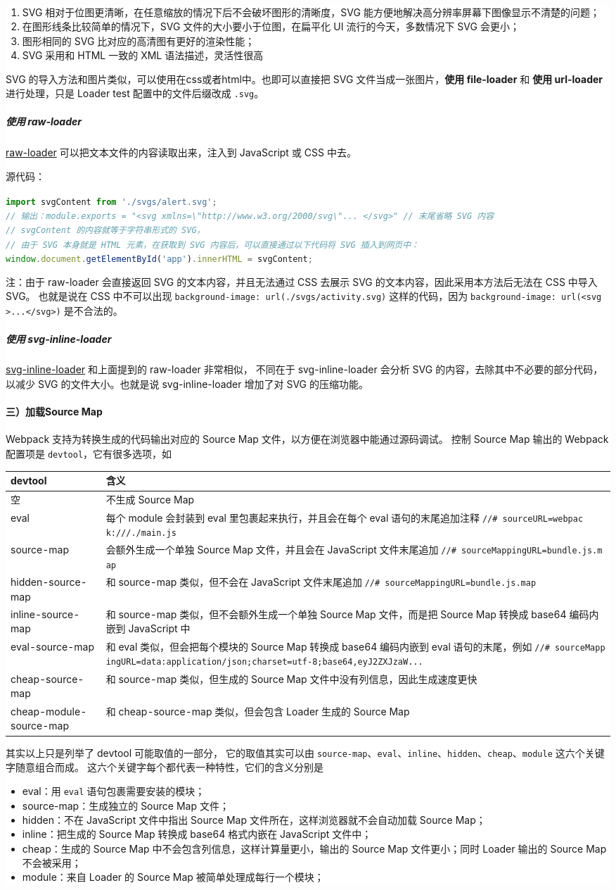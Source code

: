1. SVG 相对于位图更清晰，在任意缩放的情况下后不会破坏图形的清晰度，SVG 能方便地解决高分辨率屏幕下图像显示不清楚的问题；
2. 在图形线条比较简单的情况下，SVG 文件的大小要小于位图，在扁平化 UI 流行的今天，多数情况下 SVG 会更小；
3. 图形相同的 SVG 比对应的高清图有更好的渲染性能；
4. SVG 采用和 HTML 一致的 XML 语法描述，灵活性很高

SVG 的导入方法和图片类似，可以使用在css或者html中。也即可以直接把 SVG 文件当成一张图片，**使用 file-loader** 和 **使用 url-loader**进行处理，只是 Loader test 配置中的文件后缀改成 `.svg`。

##### 使用 raw-loader

[raw-loader](https://github.com/webpack-contrib/raw-loader) 可以把文本文件的内容读取出来，注入到 JavaScript 或 CSS 中去。

源代码：

```js
import svgContent from './svgs/alert.svg';
// 输出：module.exports = "<svg xmlns=\"http://www.w3.org/2000/svg\"... </svg>" // 末尾省略 SVG 内容
// svgContent 的内容就等于字符串形式的 SVG，
// 由于 SVG 本身就是 HTML 元素，在获取到 SVG 内容后，可以直接通过以下代码将 SVG 插入到网页中：
window.document.getElementById('app').innerHTML = svgContent;
```

注：由于 raw-loader 会直接返回 SVG 的文本内容，并且无法通过 CSS 去展示 SVG 的文本内容，因此采用本方法后无法在 CSS 中导入 SVG。 也就是说在 CSS 中不可以出现 `background-image: url(./svgs/activity.svg)` 这样的代码，因为 `background-image: url(<svg>...</svg>)` 是不合法的。

##### 使用 svg-inline-loader

[svg-inline-loader](https://github.com/webpack-contrib/svg-inline-loader) 和上面提到的 raw-loader 非常相似， 不同在于 svg-inline-loader 会分析 SVG 的内容，去除其中不必要的部分代码，以减少 SVG 的文件大小。也就是说 svg-inline-loader 增加了对 SVG 的压缩功能。

#### 三）加载Source Map

Webpack 支持为转换生成的代码输出对应的 Source Map 文件，以方便在浏览器中能通过源码调试。 控制 Source Map 输出的 Webpack 配置项是 `devtool`，它有很多选项，如

| devtool                 | 含义                                                         |
| :---------------------- | :----------------------------------------------------------- |
| 空                      | 不生成 Source Map                                            |
| eval                    | 每个 module 会封装到 eval 里包裹起来执行，并且会在每个 eval 语句的末尾追加注释 `//# sourceURL=webpack:///./main.js` |
| source-map              | 会额外生成一个单独 Source Map 文件，并且会在 JavaScript 文件末尾追加 `//# sourceMappingURL=bundle.js.map` |
| hidden-source-map       | 和 source-map 类似，但不会在 JavaScript 文件末尾追加 `//# sourceMappingURL=bundle.js.map` |
| inline-source-map       | 和 source-map 类似，但不会额外生成一个单独 Source Map 文件，而是把 Source Map 转换成 base64 编码内嵌到 JavaScript 中 |
| eval-source-map         | 和 eval 类似，但会把每个模块的 Source Map 转换成 base64 编码内嵌到 eval 语句的末尾，例如 `//# sourceMappingURL=data:application/json;charset=utf-8;base64,eyJ2ZXJzaW...` |
| cheap-source-map        | 和 source-map 类似，但生成的 Source Map 文件中没有列信息，因此生成速度更快 |
| cheap-module-source-map | 和 cheap-source-map 类似，但会包含 Loader 生成的 Source Map  |

其实以上只是列举了 devtool 可能取值的一部分， 它的取值其实可以由 `source-map`、`eval`、`inline`、`hidden`、`cheap`、`module` 这六个关键字随意组合而成。 这六个关键字每个都代表一种特性，它们的含义分别是

* eval：用 `eval` 语句包裹需要安装的模块；
* source-map：生成独立的 Source Map 文件；
* hidden：不在 JavaScript 文件中指出 Source Map 文件所在，这样浏览器就不会自动加载 Source Map；
* inline：把生成的 Source Map 转换成 base64 格式内嵌在 JavaScript 文件中；
* cheap：生成的 Source Map 中不会包含列信息，这样计算量更小，输出的 Source Map 文件更小；同时 Loader 输出的 Source Map 不会被采用；
* module：来自 Loader 的 Source Map 被简单处理成每行一个模块；
